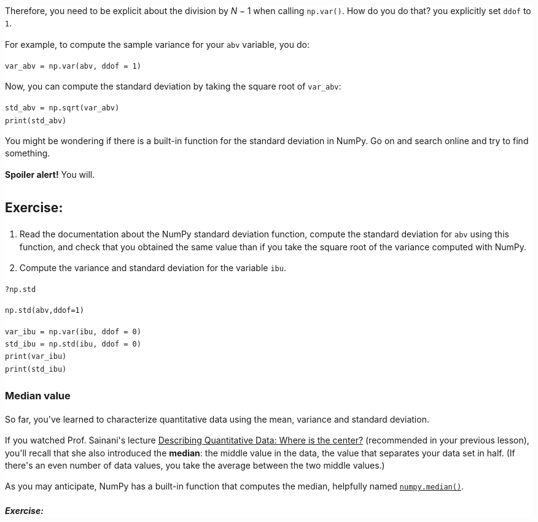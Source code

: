 Therefore, you need to be explicit about the division by $N-1$ when calling `np.var()`. How do you do that? you explicitly set `ddof` to `1`.  

For example, to compute the sample variance for your `abv` variable, you do:

```{code-cell} ipython3
var_abv = np.var(abv, ddof = 1)
```

Now, you can compute the standard deviation by taking the square root of `var_abv`:

```{code-cell} ipython3
std_abv = np.sqrt(var_abv)
print(std_abv)
```

You might be wondering if there is a built-in function for the standard deviation in NumPy. Go on and search online and try to find something.

**Spoiler alert!**
You will. 

## Exercise:

1. Read the documentation about the NumPy standard deviation function, compute the standard deviation for `abv` using this function, and check that you obtained the same value than if you take the square root of the variance computed with NumPy.

2. Compute the variance and standard deviation for the variable `ibu`.

```{code-cell} ipython3
?np.std
```

```{code-cell} ipython3
np.std(abv,ddof=1)
```

```{code-cell} ipython3
var_ibu = np.var(ibu, ddof = 0)
std_ibu = np.std(ibu, ddof = 0)
print(var_ibu)
print(std_ibu)
```

### Median value

So far, you've learned to characterize quantitative data using the mean, variance and standard deviation.

If you watched Prof. Sainani's lecture [Describing Quantitative Data: Where is the center?](https://youtu.be/tQ5slNYRcC4) (recommended in your previous lesson), you'll recall that she also introduced the **median**: the middle value in the data, the value that separates your data set in half. (If there's an even number of data values, you take the average between the two middle values.)

As you may anticipate, NumPy has a built-in function that computes the median, helpfully named [`numpy.median()`](https://docs.scipy.org/doc/numpy-1.13.0/reference/generated/numpy.median.html). 

##### Exercise:
